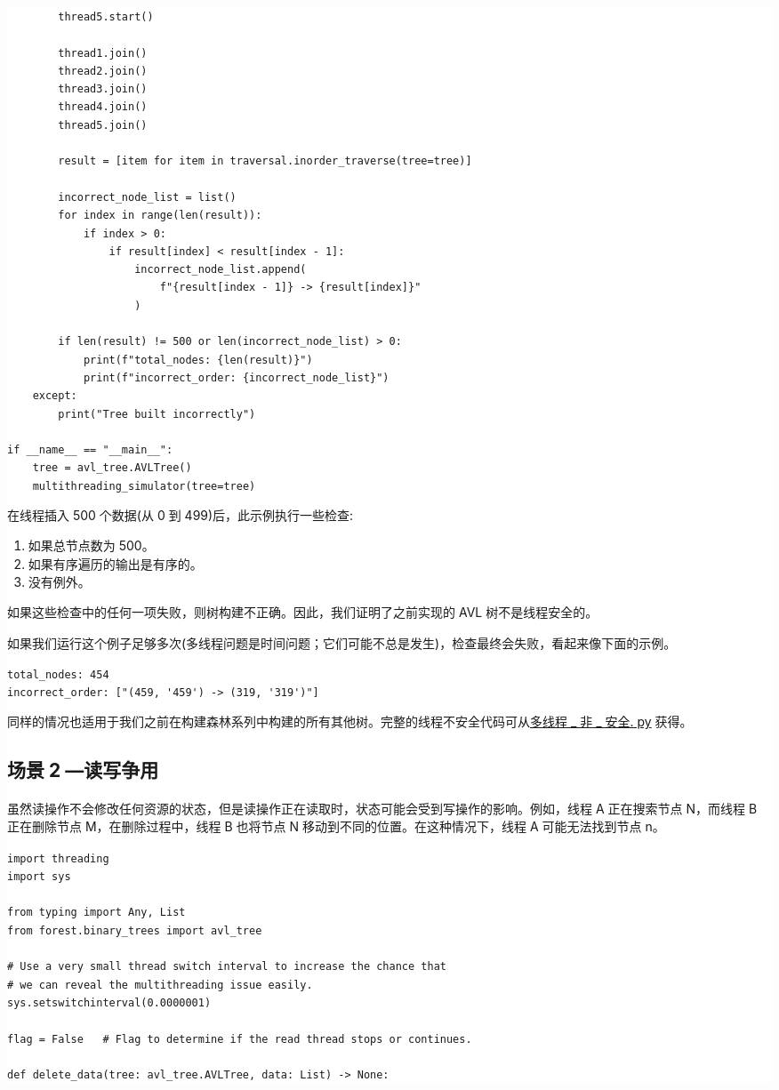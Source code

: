 ```
        thread5.start()

        thread1.join()
        thread2.join()
        thread3.join()
        thread4.join()
        thread5.join()

        result = [item for item in traversal.inorder_traverse(tree=tree)]

        incorrect_node_list = list()
        for index in range(len(result)):
            if index > 0:
                if result[index] < result[index - 1]:
                    incorrect_node_list.append(
                        f"{result[index - 1]} -> {result[index]}"
                    )

        if len(result) != 500 or len(incorrect_node_list) > 0:
            print(f"total_nodes: {len(result)}")
            print(f"incorrect_order: {incorrect_node_list}")
    except:
        print("Tree built incorrectly")

if __name__ == "__main__":
    tree = avl_tree.AVLTree()
    multithreading_simulator(tree=tree)
```

在线程插入 500 个数据(从 0 到 499)后，此示例执行一些检查:

1.  如果总节点数为 500。
2.  如果有序遍历的输出是有序的。
3.  没有例外。

如果这些检查中的任何一项失败，则树构建不正确。因此，我们证明了之前实现的 AVL 树不是线程安全的。

如果我们运行这个例子足够多次(多线程问题是时间问题；它们可能不总是发生)，检查最终会失败，看起来像下面的示例。

```
total_nodes: 454
incorrect_order: ["(459, '459') -> (319, '319')"]
```

同样的情况也适用于我们之前在构建森林系列中构建的所有其他树。完整的线程不安全代码可从[多线程 _ 非 _ 安全. py](https://github.com/shunsvineyard/forest-python/blob/main/examples/multithreading_not_safe.py) 获得。

## 场景 2 —读写争用

虽然读操作不会修改任何资源的状态，但是读操作正在读取时，状态可能会受到写操作的影响。例如，线程 A 正在搜索节点 N，而线程 B 正在删除节点 M，在删除过程中，线程 B 也将节点 N 移动到不同的位置。在这种情况下，线程 A 可能无法找到节点 n。

```
import threading
import sys

from typing import Any, List
from forest.binary_trees import avl_tree

# Use a very small thread switch interval to increase the chance that
# we can reveal the multithreading issue easily.
sys.setswitchinterval(0.0000001)

flag = False   # Flag to determine if the read thread stops or continues.

def delete_data(tree: avl_tree.AVLTree, data: List) -> None:
```